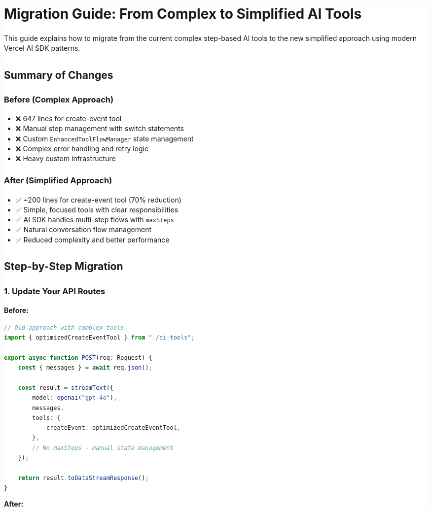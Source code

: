 # Migration Guide: From Complex to Simplified AI Tools

This guide explains how to migrate from the current complex step-based AI tools to the new simplified approach using modern Vercel AI SDK patterns.

## Summary of Changes

### Before (Complex Approach)

- ❌ 647 lines for create-event tool
- ❌ Manual step management with switch statements
- ❌ Custom `EnhancedToolFlowManager` state management
- ❌ Complex error handling and retry logic
- ❌ Heavy custom infrastructure

### After (Simplified Approach)

- ✅ ~200 lines for create-event tool (70% reduction)
- ✅ Simple, focused tools with clear responsibilities
- ✅ AI SDK handles multi-step flows with `maxSteps`
- ✅ Natural conversation flow management
- ✅ Reduced complexity and better performance

## Step-by-Step Migration

### 1. Update Your API Routes

**Before:**

```typescript
// Old approach with complex tools
import { optimizedCreateEventTool } from "./ai-tools";

export async function POST(req: Request) {
	const { messages } = await req.json();

	const result = streamText({
		model: openai("gpt-4o"),
		messages,
		tools: {
			createEvent: optimizedCreateEventTool,
		},
		// No maxSteps - manual state management
	});

	return result.toDataStreamResponse();
}
```

**After:**

